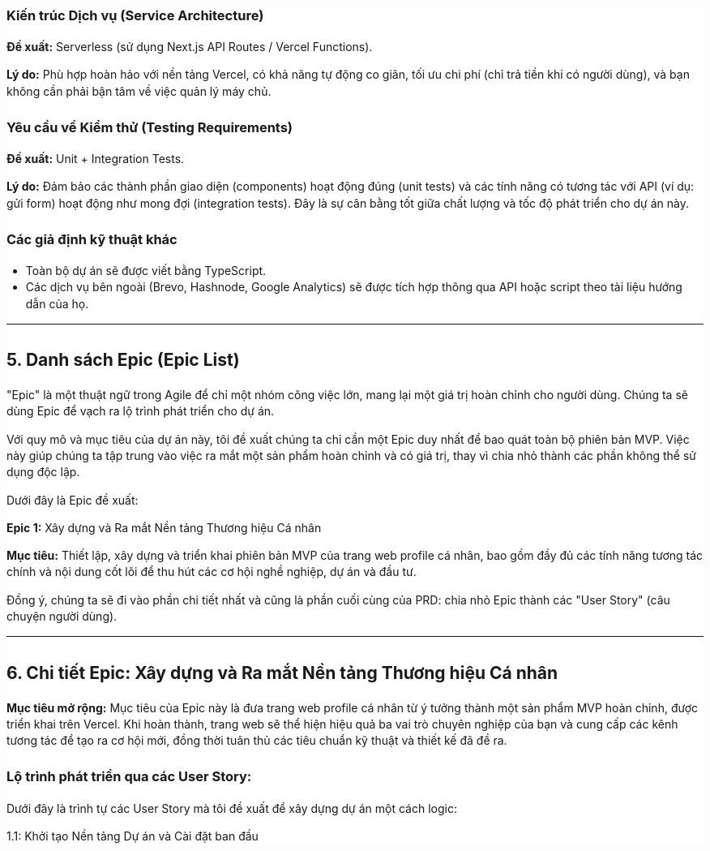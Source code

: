 ### Kiến trúc Dịch vụ (Service Architecture)
**Đề xuất:** Serverless (sử dụng Next.js API Routes / Vercel Functions).

**Lý do:** Phù hợp hoàn hảo với nền tảng Vercel, có khả năng tự động co giãn, tối ưu chi phí (chỉ trả tiền khi có người dùng), và bạn không cần phải bận tâm về việc quản lý máy chủ.

### Yêu cầu về Kiểm thử (Testing Requirements)
**Đề xuất:** Unit + Integration Tests.

**Lý do:** Đảm bảo các thành phần giao diện (components) hoạt động đúng (unit tests) và các tính năng có tương tác với API (ví dụ: gửi form) hoạt động như mong đợi (integration tests). Đây là sự cân bằng tốt giữa chất lượng và tốc độ phát triển cho dự án này.

### Các giả định kỹ thuật khác
- Toàn bộ dự án sẽ được viết bằng TypeScript.
- Các dịch vụ bên ngoài (Brevo, Hashnode, Google Analytics) sẽ được tích hợp thông qua API hoặc script theo tài liệu hướng dẫn của họ.

---

## 5. Danh sách Epic (Epic List)
"Epic" là một thuật ngữ trong Agile để chỉ một nhóm công việc lớn, mang lại một giá trị hoàn chỉnh cho người dùng. Chúng ta sẽ dùng Epic để vạch ra lộ trình phát triển cho dự án.

Với quy mô và mục tiêu của dự án này, tôi đề xuất chúng ta chỉ cần một Epic duy nhất để bao quát toàn bộ phiên bản MVP. Việc này giúp chúng ta tập trung vào việc ra mắt một sản phẩm hoàn chỉnh và có giá trị, thay vì chia nhỏ thành các phần không thể sử dụng độc lập.

Dưới đây là Epic đề xuất:

**Epic 1:** Xây dựng và Ra mắt Nền tảng Thương hiệu Cá nhân

**Mục tiêu:** Thiết lập, xây dựng và triển khai phiên bản MVP của trang web profile cá nhân, bao gồm đầy đủ các tính năng tương tác chính và nội dung cốt lõi để thu hút các cơ hội nghề nghiệp, dự án và đầu tư.

Đồng ý, chúng ta sẽ đi vào phần chi tiết nhất và cũng là phần cuối cùng của PRD: chia nhỏ Epic thành các "User Story" (câu chuyện người dùng).

---

## 6. Chi tiết Epic: Xây dựng và Ra mắt Nền tảng Thương hiệu Cá nhân
**Mục tiêu mở rộng:** Mục tiêu của Epic này là đưa trang web profile cá nhân từ ý tưởng thành một sản phẩm MVP hoàn chỉnh, được triển khai trên Vercel. Khi hoàn thành, trang web sẽ thể hiện hiệu quả ba vai trò chuyên nghiệp của bạn và cung cấp các kênh tương tác để tạo ra cơ hội mới, đồng thời tuân thủ các tiêu chuẩn kỹ thuật và thiết kế đã đề ra.

### Lộ trình phát triển qua các User Story:
Dưới đây là trình tự các User Story mà tôi đề xuất để xây dựng dự án một cách logic:

1.1: Khởi tạo Nền tảng Dự án và Cài đặt ban đầu
